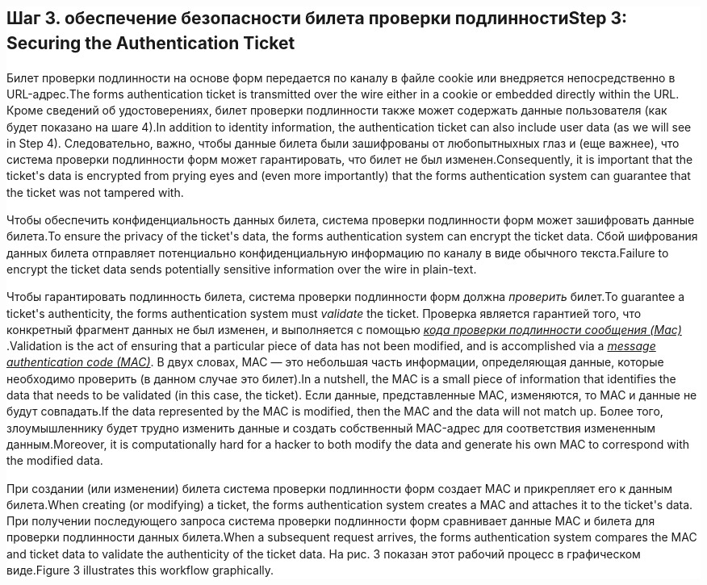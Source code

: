 ## <a name="step-3-securing-the-authentication-ticket"></a><span data-ttu-id="eb3ee-286">Шаг 3. обеспечение безопасности билета проверки подлинности</span><span class="sxs-lookup"><span data-stu-id="eb3ee-286">Step 3: Securing the Authentication Ticket</span></span>

<span data-ttu-id="eb3ee-287">Билет проверки подлинности на основе форм передается по каналу в файле cookie или внедряется непосредственно в URL-адрес.</span><span class="sxs-lookup"><span data-stu-id="eb3ee-287">The forms authentication ticket is transmitted over the wire either in a cookie or embedded directly within the URL.</span></span> <span data-ttu-id="eb3ee-288">Кроме сведений об удостоверениях, билет проверки подлинности также может содержать данные пользователя (как будет показано на шаге 4).</span><span class="sxs-lookup"><span data-stu-id="eb3ee-288">In addition to identity information, the authentication ticket can also include user data (as we will see in Step 4).</span></span> <span data-ttu-id="eb3ee-289">Следовательно, важно, чтобы данные билета были зашифрованы от любопытныхных глаз и (еще важнее), что система проверки подлинности форм может гарантировать, что билет не был изменен.</span><span class="sxs-lookup"><span data-stu-id="eb3ee-289">Consequently, it is important that the ticket's data is encrypted from prying eyes and (even more importantly) that the forms authentication system can guarantee that the ticket was not tampered with.</span></span>

<span data-ttu-id="eb3ee-290">Чтобы обеспечить конфиденциальность данных билета, система проверки подлинности форм может зашифровать данные билета.</span><span class="sxs-lookup"><span data-stu-id="eb3ee-290">To ensure the privacy of the ticket's data, the forms authentication system can encrypt the ticket data.</span></span> <span data-ttu-id="eb3ee-291">Сбой шифрования данных билета отправляет потенциально конфиденциальную информацию по каналу в виде обычного текста.</span><span class="sxs-lookup"><span data-stu-id="eb3ee-291">Failure to encrypt the ticket data sends potentially sensitive information over the wire in plain-text.</span></span>

<span data-ttu-id="eb3ee-292">Чтобы гарантировать подлинность билета, система проверки подлинности форм должна *проверить* билет.</span><span class="sxs-lookup"><span data-stu-id="eb3ee-292">To guarantee a ticket's authenticity, the forms authentication system must *validate* the ticket.</span></span> <span data-ttu-id="eb3ee-293">Проверка является гарантией того, что конкретный фрагмент данных не был изменен, и выполняется с помощью *[кода проверки подлинности сообщения (Mac)](http://en.wikipedia.org/wiki/Message_authentication_code)* .</span><span class="sxs-lookup"><span data-stu-id="eb3ee-293">Validation is the act of ensuring that a particular piece of data has not been modified, and is accomplished via a *[message authentication code (MAC)](http://en.wikipedia.org/wiki/Message_authentication_code)*.</span></span> <span data-ttu-id="eb3ee-294">В двух словах, MAC — это небольшая часть информации, определяющая данные, которые необходимо проверить (в данном случае это билет).</span><span class="sxs-lookup"><span data-stu-id="eb3ee-294">In a nutshell, the MAC is a small piece of information that identifies the data that needs to be validated (in this case, the ticket).</span></span> <span data-ttu-id="eb3ee-295">Если данные, представленные MAC, изменяются, то MAC и данные не будут совпадать.</span><span class="sxs-lookup"><span data-stu-id="eb3ee-295">If the data represented by the MAC is modified, then the MAC and the data will not match up.</span></span> <span data-ttu-id="eb3ee-296">Более того, злоумышленнику будет трудно изменить данные и создать собственный MAC-адрес для соответствия измененным данным.</span><span class="sxs-lookup"><span data-stu-id="eb3ee-296">Moreover, it is computationally hard for a hacker to both modify the data and generate his own MAC to correspond with the modified data.</span></span>

<span data-ttu-id="eb3ee-297">При создании (или изменении) билета система проверки подлинности форм создает MAC и прикрепляет его к данным билета.</span><span class="sxs-lookup"><span data-stu-id="eb3ee-297">When creating (or modifying) a ticket, the forms authentication system creates a MAC and attaches it to the ticket's data.</span></span> <span data-ttu-id="eb3ee-298">При получении последующего запроса система проверки подлинности форм сравнивает данные MAC и билета для проверки подлинности данных билета.</span><span class="sxs-lookup"><span data-stu-id="eb3ee-298">When a subsequent request arrives, the forms authentication system compares the MAC and ticket data to validate the authenticity of the ticket data.</span></span> <span data-ttu-id="eb3ee-299">На рис. 3 показан этот рабочий процесс в графическом виде.</span><span class="sxs-lookup"><span data-stu-id="eb3ee-299">Figure 3 illustrates this workflow graphically.</span></span>

